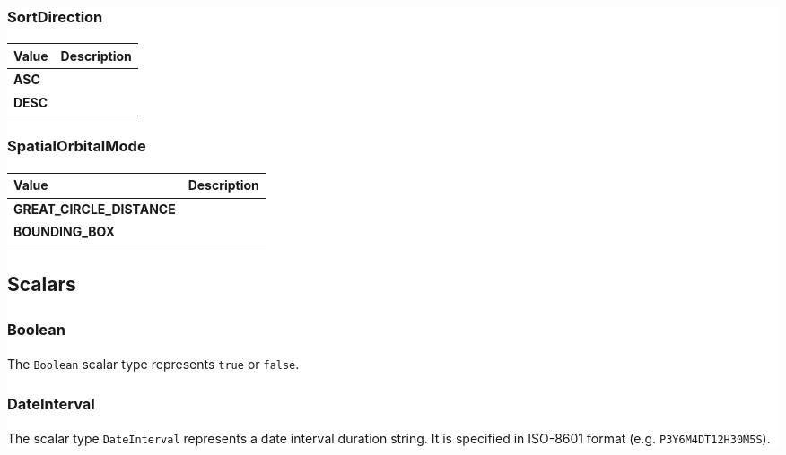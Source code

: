 ### SortDirection

<table>
<thead>
<tr>
<th align="left">Value</th>
<th align="left">Description</th>
</tr>
</thead>
<tbody>
<tr>
<td valign="top"><strong>ASC</strong></td>
<td></td>
</tr>
<tr>
<td valign="top"><strong>DESC</strong></td>
<td></td>
</tr>
</tbody>
</table>

### SpatialOrbitalMode

<table>
<thead>
<tr>
<th align="left">Value</th>
<th align="left">Description</th>
</tr>
</thead>
<tbody>
<tr>
<td valign="top"><strong>GREAT_CIRCLE_DISTANCE</strong></td>
<td></td>
</tr>
<tr>
<td valign="top"><strong>BOUNDING_BOX</strong></td>
<td></td>
</tr>
</tbody>
</table>

## Scalars

### Boolean

The `Boolean` scalar type represents `true` or `false`.

### DateInterval

The scalar type `DateInterval` represents a date interval duration string. It is specified in ISO-8601 format (e.g. `P3Y6M4DT12H30M5S`).
